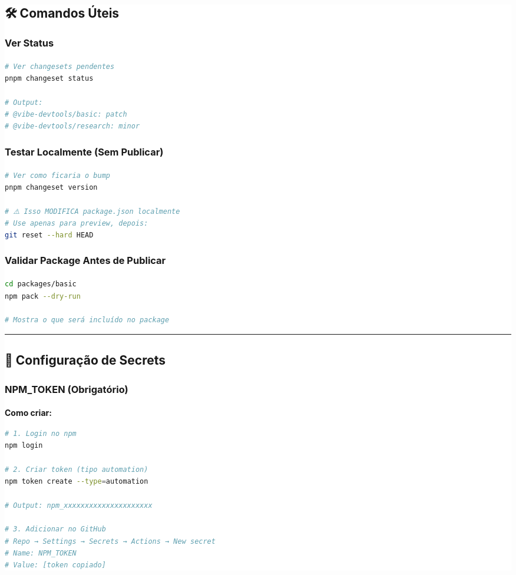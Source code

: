 
## 🛠️ Comandos Úteis

### Ver Status

```bash
# Ver changesets pendentes
pnpm changeset status

# Output:
# @vibe-devtools/basic: patch
# @vibe-devtools/research: minor
```

### Testar Localmente (Sem Publicar)

```bash
# Ver como ficaria o bump
pnpm changeset version

# ⚠️ Isso MODIFICA package.json localmente
# Use apenas para preview, depois:
git reset --hard HEAD
```

### Validar Package Antes de Publicar

```bash
cd packages/basic
npm pack --dry-run

# Mostra o que será incluído no package
```

---

## 🔐 Configuração de Secrets

### NPM_TOKEN (Obrigatório)

**Como criar:**

```bash
# 1. Login no npm
npm login

# 2. Criar token (tipo automation)
npm token create --type=automation

# Output: npm_xxxxxxxxxxxxxxxxxxxxx

# 3. Adicionar no GitHub
# Repo → Settings → Secrets → Actions → New secret
# Name: NPM_TOKEN
# Value: [token copiado]
```
